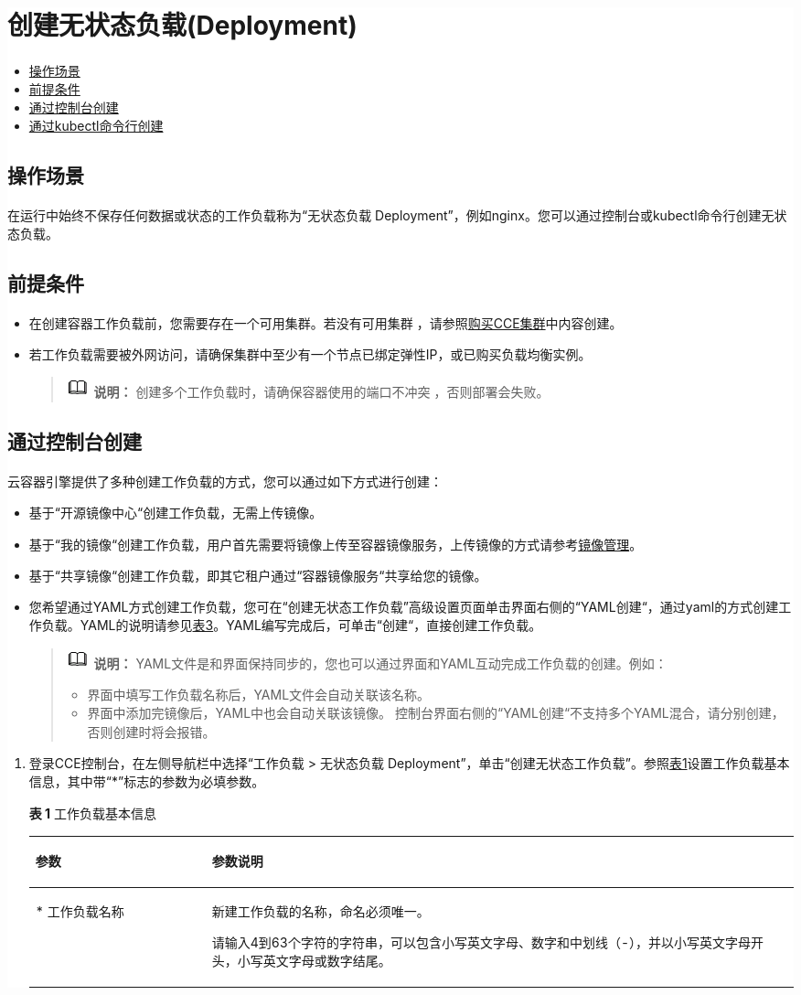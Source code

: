 # 创建无状态负载\(Deployment\)<a name="cce_01_0047"></a>

-   [操作场景](#section686591217411)
-   [前提条件](#section7271245481)
-   [通过控制台创建](#section1996635141916)
-   [通过kubectl命令行创建](#section155246177178)

## 操作场景<a name="section686591217411"></a>

在运行中始终不保存任何数据或状态的工作负载称为“无状态负载 Deployment”，例如nginx。您可以通过控制台或kubectl命令行创建无状态负载。

## 前提条件<a name="section7271245481"></a>

-   在创建容器工作负载前，您需要存在一个可用集群。若没有可用集群 ，请参照[购买CCE集群](购买CCE集群.md)中内容创建。
-   若工作负载需要被外网访问，请确保集群中至少有一个节点已绑定弹性IP，或已购买负载均衡实例。

    >![](public_sys-resources/icon-note.gif) **说明：** 
    >创建多个工作负载时，请确保容器使用的端口不冲突 ，否则部署会失败。


## 通过控制台创建<a name="section1996635141916"></a>

云容器引擎提供了多种创建工作负载的方式，您可以通过如下方式进行创建：

-   基于“开源镜像中心“创建工作负载，无需上传镜像。
-   基于“我的镜像“创建工作负载，用户首先需要将镜像上传至容器镜像服务，上传镜像的方式请参考[镜像管理](https://support.huaweicloud.com/usermanual-swr/swr_01_0011.html)。
-   基于“共享镜像“创建工作负载，即其它租户通过“容器镜像服务“共享给您的镜像。
-   您希望通过YAML方式创建工作负载，您可在“创建无状态工作负载”高级设置页面单击界面右侧的“YAML创建“，通过yaml的方式创建工作负载。YAML的说明请参见[表3](#table132326831016)。YAML编写完成后，可单击“创建“，直接创建工作负载。

    >![](public_sys-resources/icon-note.gif) **说明：** 
    >YAML文件是和界面保持同步的，您也可以通过界面和YAML互动完成工作负载的创建。例如：
    >-   界面中填写工作负载名称后，YAML文件会自动关联该名称。
    >-   界面中添加完镜像后，YAML中也会自动关联该镜像。
    >控制台界面右侧的“YAML创建“不支持多个YAML混合，请分别创建，否则创建时将会报错。


1.  登录CCE控制台，在左侧导航栏中选择“工作负载 \> 无状态负载 Deployment”，单击“创建无状态工作负载”。参照[表1](#table12741447488)设置工作负载基本信息，其中带“\*”标志的参数为必填参数。

    **表 1**  工作负载基本信息

    <a name="table12741447488"></a>
    <table><thead align="left"><tr id="row52758419481"><th class="cellrowborder" valign="top" width="23.07%" id="mcps1.2.3.1.1"><p id="p152759464816"><a name="p152759464816"></a><a name="p152759464816"></a>参数</p>
    </th>
    <th class="cellrowborder" valign="top" width="76.92999999999999%" id="mcps1.2.3.1.2"><p id="p3275134114811"><a name="p3275134114811"></a><a name="p3275134114811"></a>参数说明</p>
    </th>
    </tr>
    </thead>
    <tbody><tr id="row18415163712618"><td class="cellrowborder" valign="top" width="23.07%" headers="mcps1.2.3.1.1 "><p id="p32763416485"><a name="p32763416485"></a><a name="p32763416485"></a>* 工作负载名称</p>
    </td>
    <td class="cellrowborder" valign="top" width="76.92999999999999%" headers="mcps1.2.3.1.2 "><p id="p5276341485"><a name="p5276341485"></a><a name="p5276341485"></a>新建工作负载的名称，命名必须唯一。</p>
    <p id="p99562111597"><a name="p99562111597"></a><a name="p99562111597"></a>请输入4到63个字符的字符串，可以包含小写英文字母、数字和中划线（-），并以小写英文字母开头，小写英文字母或数字结尾。</p>
    </td>